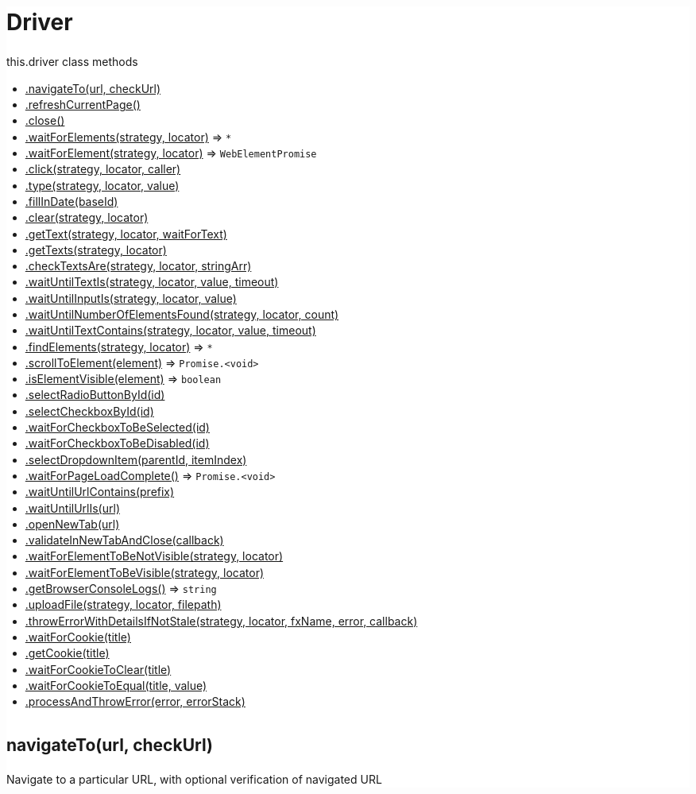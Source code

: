 <a name="Driver"></a>

# Driver
this.driver class methods

* [.navigateTo(url, checkUrl)](#Driver+navigateTo)
* [.refreshCurrentPage()](#Driver+refreshCurrentPage)
* [.close()](#Driver+close)
* [.waitForElements(strategy, locator)](#Driver+waitForElements) ⇒ <code>\*</code>
* [.waitForElement(strategy, locator)](#Driver+waitForElement) ⇒ <code>WebElementPromise</code>
* [.click(strategy, locator, caller)](#Driver+click)
* [.type(strategy, locator, value)](#Driver+type)
* [.fillInDate(baseId)](#Driver+fillInDate)
* [.clear(strategy, locator)](#Driver+clear)
* [.getText(strategy, locator, waitForText)](#Driver+getText)
* [.getTexts(strategy, locator)](#Driver+getTexts)
* [.checkTextsAre(strategy, locator, stringArr)](#Driver+checkTextsAre)
* [.waitUntilTextIs(strategy, locator, value, timeout)](#Driver+waitUntilTextIs)
* [.waitUntilInputIs(strategy, locator, value)](#Driver+waitUntilInputIs)
* [.waitUntilNumberOfElementsFound(strategy, locator, count)](#Driver+waitUntilNumberOfElementsFound)
* [.waitUntilTextContains(strategy, locator, value, timeout)](#Driver+waitUntilTextContains)
* [.findElements(strategy, locator)](#Driver+findElements) ⇒ <code>\*</code>
* [.scrollToElement(element)](#Driver+scrollToElement) ⇒ <code>Promise.&lt;void&gt;</code>
* [.isElementVisible(element)](#Driver+isElementVisible) ⇒ <code>boolean</code>
* [.selectRadioButtonById(id)](#Driver+selectRadioButtonById)
* [.selectCheckboxById(id)](#Driver+selectCheckboxById)
* [.waitForCheckboxToBeSelected(id)](#Driver+waitForCheckboxToBeSelected)
* [.waitForCheckboxToBeDisabled(id)](#Driver+waitForCheckboxToBeDisabled)
* [.selectDropdownItem(parentId, itemIndex)](#Driver+selectDropdownItem)
* [.waitForPageLoadComplete()](#Driver+waitForPageLoadComplete) ⇒ <code>Promise.&lt;void&gt;</code>
* [.waitUntilUrlContains(prefix)](#Driver+waitUntilUrlContains)
* [.waitUntilUrlIs(url)](#Driver+waitUntilUrlIs)
* [.openNewTab(url)](#Driver+openNewTab)
* [.validateInNewTabAndClose(callback)](#Driver+validateInNewTabAndClose)
* [.waitForElementToBeNotVisible(strategy, locator)](#Driver+waitForElementToBeNotVisible)
* [.waitForElementToBeVisible(strategy, locator)](#Driver+waitForElementToBeVisible)
* [.getBrowserConsoleLogs()](#Driver+getBrowserConsoleLogs) ⇒ <code>string</code>
* [.uploadFile(strategy, locator, filepath)](#Driver+uploadFile)
* [.throwErrorWithDetailsIfNotStale(strategy, locator, fxName, error, callback)](#Driver+throwErrorWithDetailsIfNotStale)
* [.waitForCookie(title)](#Driver+waitForCookie)
* [.getCookie(title)](#Driver+getCookie)
* [.waitForCookieToClear(title)](#Driver+waitForCookieToClear)
* [.waitForCookieToEqual(title, value)](#Driver+waitForCookieToEqual)
* [.processAndThrowError(error, errorStack)](#Driver+processAndThrowError)

<a name="Driver+navigateTo"></a>

## navigateTo(url, checkUrl)
Navigate to a particular URL, with optional verification of navigated URL
